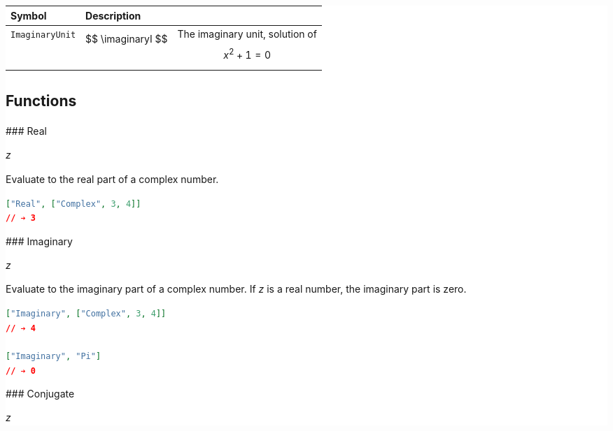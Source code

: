 | Symbol          | Description         | |
| :-------------- | :------------------ | --------------------------------------------- |
| `ImaginaryUnit` | $$ \imaginaryI $$ | The imaginary unit, solution of $$x^2+1=0$$ |


## Functions

<nav className="hidden">
### Real
</nav>
<FunctionDefinition name="Real">

<Signature name="Real">_z_</Signature>

<Latex value="\Re(3+4\imaginaryI)"/>

Evaluate to the real part of a complex number.

```json example
["Real", ["Complex", 3, 4]]
// ➔ 3
```

</FunctionDefinition>

<nav className="hidden">
### Imaginary
</nav>
<FunctionDefinition name="Imaginary">

<Signature name="Imaginary">_z_</Signature>

<Latex value="\Im(3+4\imaginaryI)"/>

Evaluate to the imaginary part of a complex number. If _z_ is a real number, the
imaginary part is zero.

```json example
["Imaginary", ["Complex", 3, 4]]
// ➔ 4

["Imaginary", "Pi"]
// ➔ 0
```

</FunctionDefinition>

<nav className="hidden">
### Conjugate
</nav>
<FunctionDefinition name="Conjugate">

<Signature name="Conjugate">_z_</Signature>

<Latex value="z^\ast"/>
